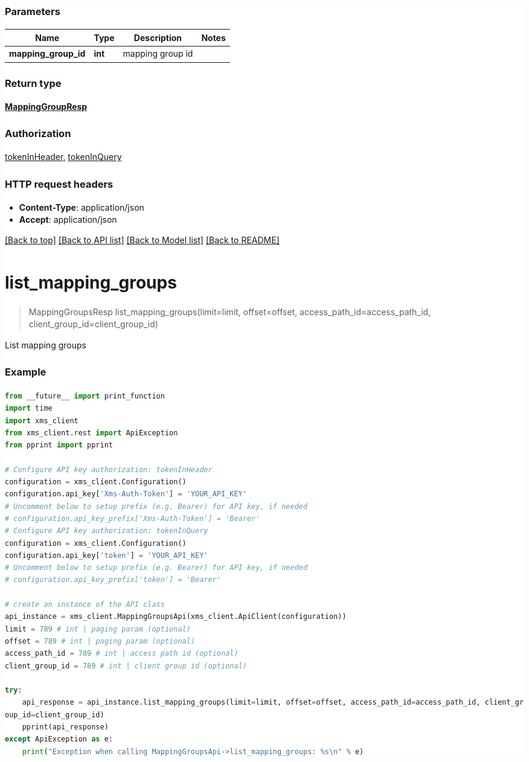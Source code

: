 ### Parameters

Name | Type | Description  | Notes
------------- | ------------- | ------------- | -------------
 **mapping_group_id** | **int**| mapping group id | 

### Return type

[**MappingGroupResp**](MappingGroupResp.md)

### Authorization

[tokenInHeader](../README.md#tokenInHeader), [tokenInQuery](../README.md#tokenInQuery)

### HTTP request headers

 - **Content-Type**: application/json
 - **Accept**: application/json

[[Back to top]](#) [[Back to API list]](../README.md#documentation-for-api-endpoints) [[Back to Model list]](../README.md#documentation-for-models) [[Back to README]](../README.md)

# **list_mapping_groups**
> MappingGroupsResp list_mapping_groups(limit=limit, offset=offset, access_path_id=access_path_id, client_group_id=client_group_id)



List mapping groups

### Example
```python
from __future__ import print_function
import time
import xms_client
from xms_client.rest import ApiException
from pprint import pprint

# Configure API key authorization: tokenInHeader
configuration = xms_client.Configuration()
configuration.api_key['Xms-Auth-Token'] = 'YOUR_API_KEY'
# Uncomment below to setup prefix (e.g. Bearer) for API key, if needed
# configuration.api_key_prefix['Xms-Auth-Token'] = 'Bearer'
# Configure API key authorization: tokenInQuery
configuration = xms_client.Configuration()
configuration.api_key['token'] = 'YOUR_API_KEY'
# Uncomment below to setup prefix (e.g. Bearer) for API key, if needed
# configuration.api_key_prefix['token'] = 'Bearer'

# create an instance of the API class
api_instance = xms_client.MappingGroupsApi(xms_client.ApiClient(configuration))
limit = 789 # int | paging param (optional)
offset = 789 # int | paging param (optional)
access_path_id = 789 # int | access path id (optional)
client_group_id = 789 # int | client group id (optional)

try:
    api_response = api_instance.list_mapping_groups(limit=limit, offset=offset, access_path_id=access_path_id, client_group_id=client_group_id)
    pprint(api_response)
except ApiException as e:
    print("Exception when calling MappingGroupsApi->list_mapping_groups: %s\n" % e)
```
